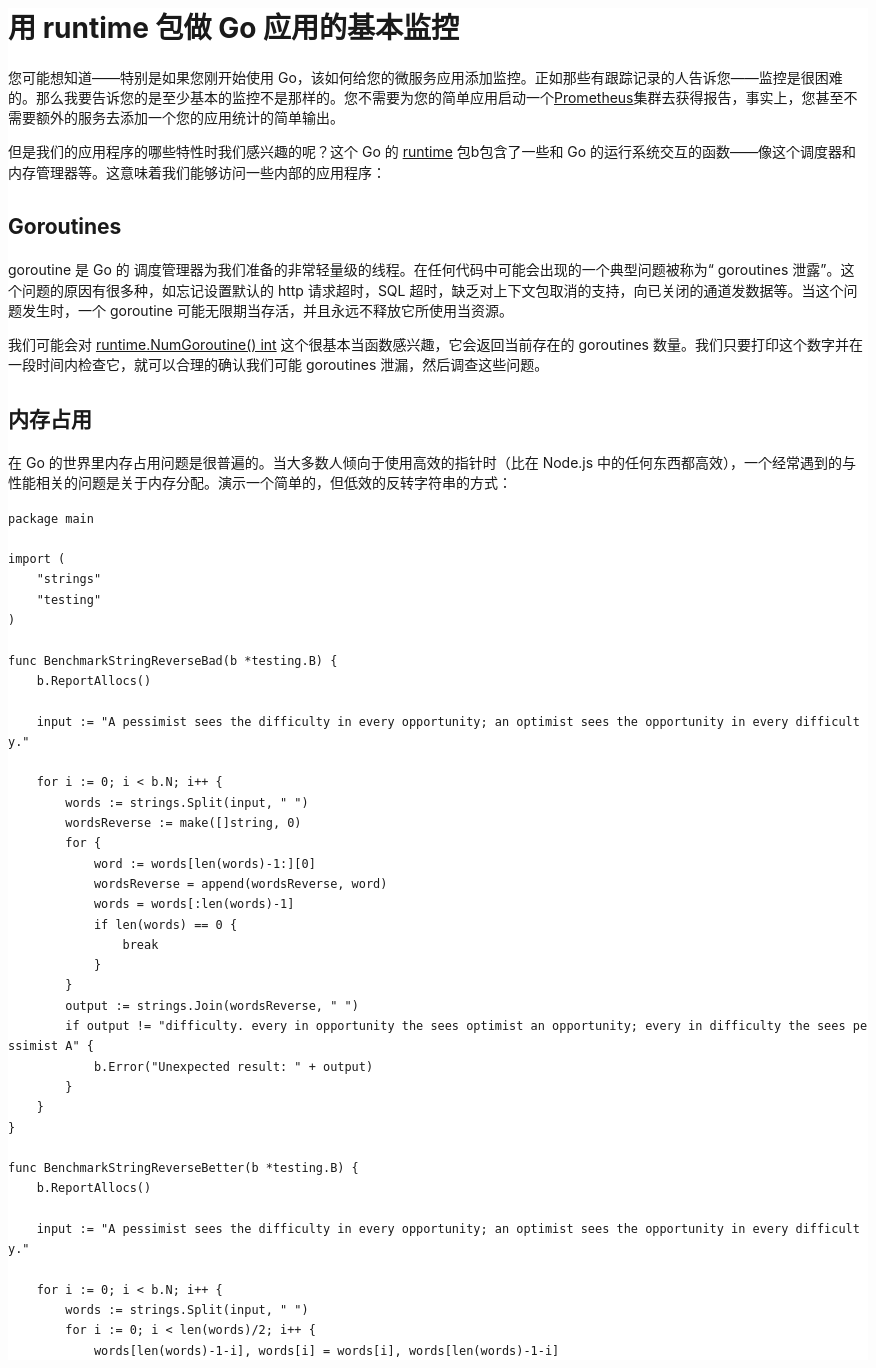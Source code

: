 # 用 runtime 包做 Go 应用的基本监控

您可能想知道——特别是如果您刚开始使用 Go，该如何给您的微服务应用添加监控。正如那些有跟踪记录的人告诉您——监控是很困难的。那么我要告诉您的是至少基本的监控不是那样的。您不需要为您的简单应用启动一个[Prometheus](https://prometheus.io/)集群去获得报告，事实上，您甚至不需要额外的服务去添加一个您的应用统计的简单输出。

但是我们的应用程序的哪些特性时我们感兴趣的呢？这个 Go 的 [runtime](https://golang.org/pkg/runtime/) 包b包含了一些和 Go 的运行系统交互的函数——像这个调度器和内存管理器等。这意味着我们能够访问一些内部的应用程序：

## Goroutines

goroutine 是 Go 的 调度管理器为我们准备的非常轻量级的线程。在任何代码中可能会出现的一个典型问题被称为“ goroutines 泄露”。这个问题的原因有很多种，如忘记设置默认的 http 请求超时，SQL 超时，缺乏对上下文包取消的支持，向已关闭的通道发数据等。当这个问题发生时，一个 goroutine 可能无限期当存活，并且永远不释放它所使用当资源。

我们可能会对 [runtime.NumGoroutine() int](https://golang.org/pkg/runtime/#NumGoroutine) 这个很基本当函数感兴趣，它会返回当前存在的 goroutines 数量。我们只要打印这个数字并在一段时间内检查它，就可以合理的确认我们可能 goroutines 泄漏，然后调查这些问题。

## 内存占用

在 Go 的世界里内存占用问题是很普遍的。当大多数人倾向于使用高效的指针时（比在 Node.js 中的任何东西都高效），一个经常遇到的与性能相关的问题是关于内存分配。演示一个简单的，但低效的反转字符串的方式：

```
package main

import (
	"strings"
	"testing"
)

func BenchmarkStringReverseBad(b *testing.B) {
	b.ReportAllocs()

	input := "A pessimist sees the difficulty in every opportunity; an optimist sees the opportunity in every difficulty."

	for i := 0; i < b.N; i++ {
		words := strings.Split(input, " ")
		wordsReverse := make([]string, 0)
		for {
			word := words[len(words)-1:][0]
			wordsReverse = append(wordsReverse, word)
			words = words[:len(words)-1]
			if len(words) == 0 {
				break
			}
		}
		output := strings.Join(wordsReverse, " ")
		if output != "difficulty. every in opportunity the sees optimist an opportunity; every in difficulty the sees pessimist A" {
			b.Error("Unexpected result: " + output)
		}
	}
}

func BenchmarkStringReverseBetter(b *testing.B) {
	b.ReportAllocs()

	input := "A pessimist sees the difficulty in every opportunity; an optimist sees the opportunity in every difficulty."

	for i := 0; i < b.N; i++ {
		words := strings.Split(input, " ")
		for i := 0; i < len(words)/2; i++ {
			words[len(words)-1-i], words[i] = words[i], words[len(words)-1-i]
```
